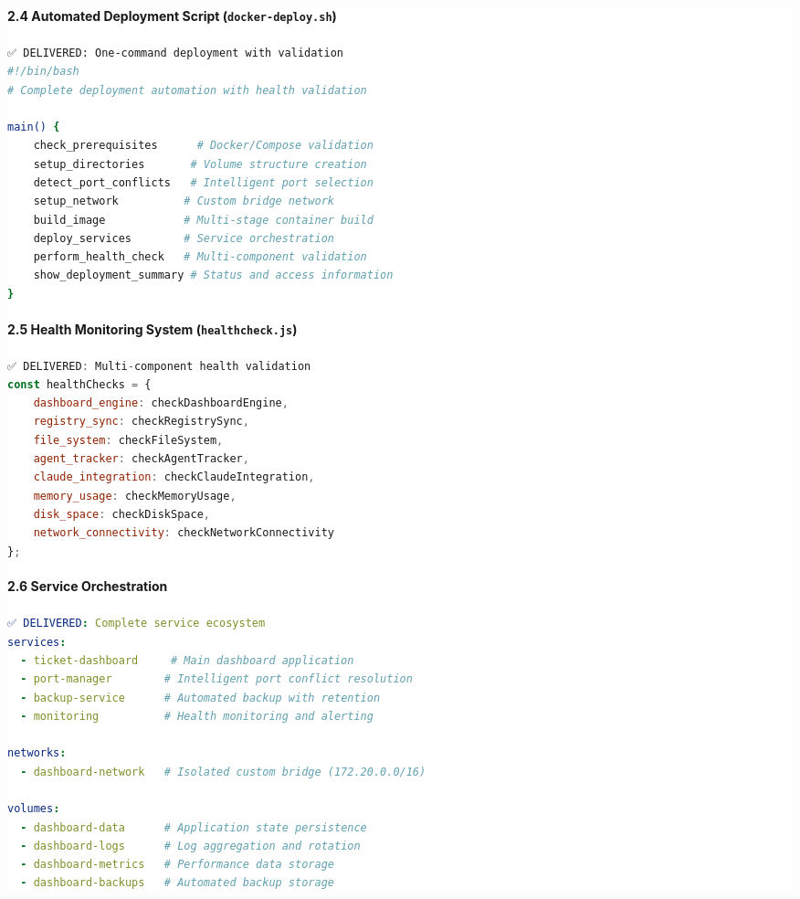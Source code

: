 #### **2.4 Automated Deployment Script** (`docker-deploy.sh`)
```bash
✅ DELIVERED: One-command deployment with validation
#!/bin/bash
# Complete deployment automation with health validation

main() {
    check_prerequisites      # Docker/Compose validation
    setup_directories       # Volume structure creation
    detect_port_conflicts   # Intelligent port selection
    setup_network          # Custom bridge network
    build_image            # Multi-stage container build
    deploy_services        # Service orchestration
    perform_health_check   # Multi-component validation
    show_deployment_summary # Status and access information
}
```

#### **2.5 Health Monitoring System** (`healthcheck.js`)
```javascript
✅ DELIVERED: Multi-component health validation
const healthChecks = {
    dashboard_engine: checkDashboardEngine,
    registry_sync: checkRegistrySync,
    file_system: checkFileSystem,
    agent_tracker: checkAgentTracker,
    claude_integration: checkClaudeIntegration,
    memory_usage: checkMemoryUsage,
    disk_space: checkDiskSpace,
    network_connectivity: checkNetworkConnectivity
};
```

#### **2.6 Service Orchestration**
```yaml
✅ DELIVERED: Complete service ecosystem
services:
  - ticket-dashboard     # Main dashboard application
  - port-manager        # Intelligent port conflict resolution
  - backup-service      # Automated backup with retention
  - monitoring          # Health monitoring and alerting
  
networks:
  - dashboard-network   # Isolated custom bridge (172.20.0.0/16)
  
volumes:
  - dashboard-data      # Application state persistence
  - dashboard-logs      # Log aggregation and rotation
  - dashboard-metrics   # Performance data storage
  - dashboard-backups   # Automated backup storage
```
